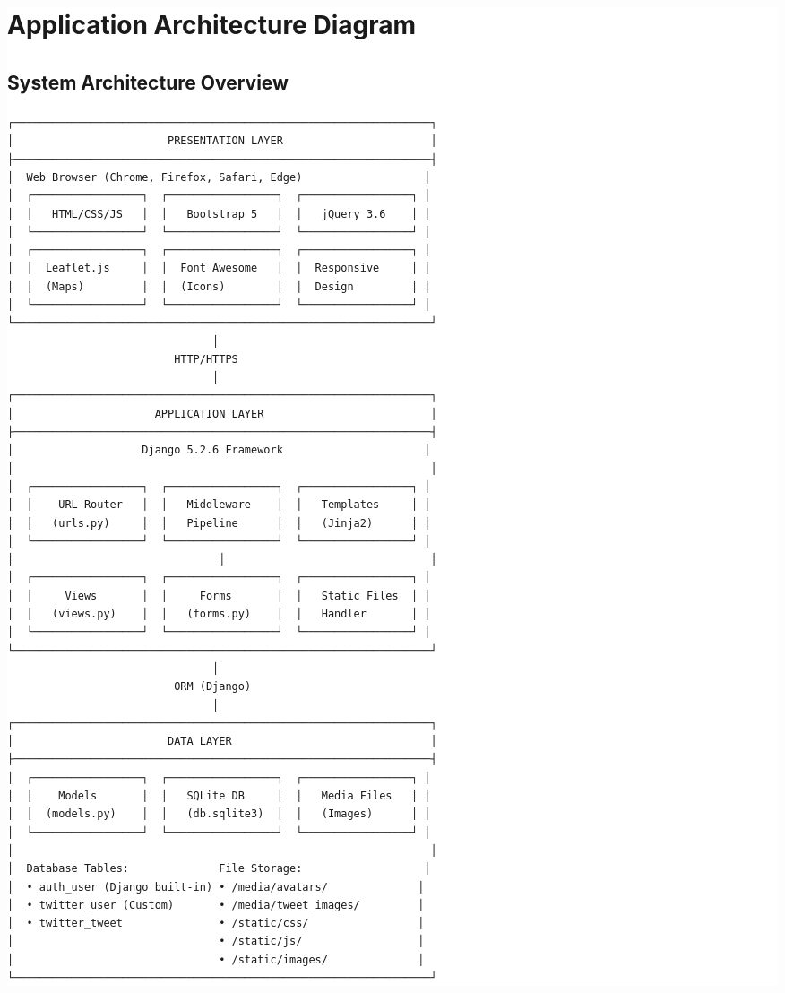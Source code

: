 # Application Architecture Diagram

## System Architecture Overview

```
┌─────────────────────────────────────────────────────────────────┐
│                        PRESENTATION LAYER                       │
├─────────────────────────────────────────────────────────────────┤
│  Web Browser (Chrome, Firefox, Safari, Edge)                   │
│  ┌─────────────────┐  ┌─────────────────┐  ┌─────────────────┐ │
│  │   HTML/CSS/JS   │  │   Bootstrap 5   │  │   jQuery 3.6    │ │
│  └─────────────────┘  └─────────────────┘  └─────────────────┘ │
│  ┌─────────────────┐  ┌─────────────────┐  ┌─────────────────┐ │
│  │  Leaflet.js     │  │  Font Awesome   │  │  Responsive     │ │
│  │  (Maps)         │  │  (Icons)        │  │  Design         │ │
│  └─────────────────┘  └─────────────────┘  └─────────────────┘ │
└─────────────────────────────────────────────────────────────────┘
                                │
                          HTTP/HTTPS
                                │
┌─────────────────────────────────────────────────────────────────┐
│                      APPLICATION LAYER                          │
├─────────────────────────────────────────────────────────────────┤
│                    Django 5.2.6 Framework                      │
│                                                                 │
│  ┌─────────────────┐  ┌─────────────────┐  ┌─────────────────┐ │
│  │    URL Router   │  │   Middleware    │  │   Templates     │ │
│  │   (urls.py)     │  │   Pipeline      │  │   (Jinja2)      │ │
│  └─────────────────┘  └─────────────────┘  └─────────────────┘ │
│                                │                                │
│  ┌─────────────────┐  ┌─────────────────┐  ┌─────────────────┐ │
│  │     Views       │  │     Forms       │  │   Static Files  │ │
│  │   (views.py)    │  │   (forms.py)    │  │   Handler       │ │
│  └─────────────────┘  └─────────────────┘  └─────────────────┘ │
└─────────────────────────────────────────────────────────────────┘
                                │
                          ORM (Django)
                                │
┌─────────────────────────────────────────────────────────────────┐
│                        DATA LAYER                               │
├─────────────────────────────────────────────────────────────────┤
│  ┌─────────────────┐  ┌─────────────────┐  ┌─────────────────┐ │
│  │    Models       │  │   SQLite DB     │  │   Media Files   │ │
│  │  (models.py)    │  │   (db.sqlite3)  │  │   (Images)      │ │
│  └─────────────────┘  └─────────────────┘  └─────────────────┘ │
│                                                                 │
│  Database Tables:              File Storage:                   │
│  • auth_user (Django built-in) • /media/avatars/              │
│  • twitter_user (Custom)       • /media/tweet_images/         │
│  • twitter_tweet               • /static/css/                 │
│                                • /static/js/                  │
│                                • /static/images/              │
└─────────────────────────────────────────────────────────────────┘
```
